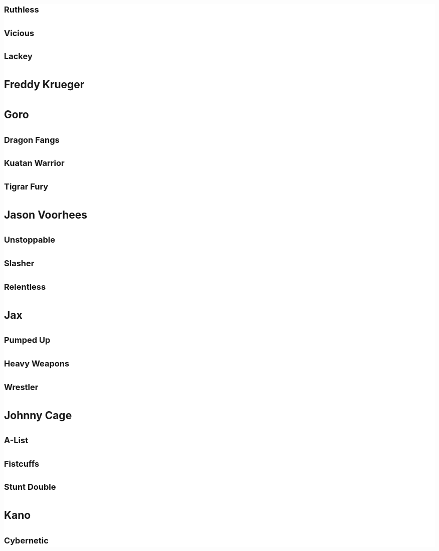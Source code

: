 ### Ruthless

### Vicious

### Lackey

## Freddy Krueger

## Goro

### Dragon Fangs

### Kuatan Warrior

### Tigrar Fury

## Jason Voorhees

### Unstoppable

### Slasher

### Relentless

## Jax

### Pumped Up

### Heavy Weapons

### Wrestler

## Johnny Cage

### A-List

### Fistcuffs

### Stunt Double

## Kano

### Cybernetic
